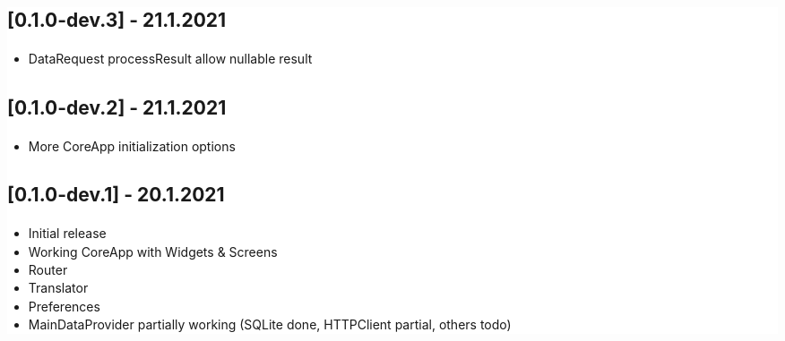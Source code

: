 ## [0.1.0-dev.3] - 21.1.2021

* DataRequest processResult allow nullable result

## [0.1.0-dev.2] - 21.1.2021

* More CoreApp initialization options

## [0.1.0-dev.1] - 20.1.2021

* Initial release
* Working CoreApp with Widgets & Screens
* Router
* Translator
* Preferences
* MainDataProvider partially working (SQLite done, HTTPClient partial, others todo)
